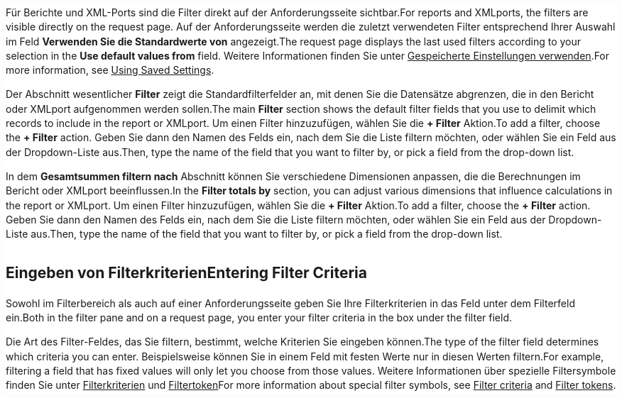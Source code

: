 <span data-ttu-id="b5c2c-199">Für Berichte und XML-Ports sind die Filter direkt auf der Anforderungsseite sichtbar.</span><span class="sxs-lookup"><span data-stu-id="b5c2c-199">For reports and XMLports, the filters are visible directly on the request page.</span></span> <span data-ttu-id="b5c2c-200">Auf der Anforderungsseite werden die zuletzt verwendeten Filter entsprechend Ihrer Auswahl im Feld **Verwenden Sie die Standardwerte von** angezeigt.</span><span class="sxs-lookup"><span data-stu-id="b5c2c-200">The request page displays the last used filters according to your selection in the **Use default values from** field.</span></span> <span data-ttu-id="b5c2c-201">Weitere Informationen finden Sie unter [Gespeicherte Einstellungen verwenden](ui-work-report.md#SavedSettings).</span><span class="sxs-lookup"><span data-stu-id="b5c2c-201">For more information, see [Using Saved Settings](ui-work-report.md#SavedSettings).</span></span>

<span data-ttu-id="b5c2c-202">Der Abschnitt wesentlicher **Filter** zeigt die Standardfilterfelder an, mit denen Sie die Datensätze abgrenzen, die in den Bericht oder XMLport aufgenommen werden sollen.</span><span class="sxs-lookup"><span data-stu-id="b5c2c-202">The main **Filter** section shows the default filter fields that you use to delimit which records to include in the report or XMLport.</span></span> <span data-ttu-id="b5c2c-203">Um einen Filter hinzuzufügen, wählen Sie die **+ Filter** Aktion.</span><span class="sxs-lookup"><span data-stu-id="b5c2c-203">To add a filter, choose the **+ Filter** action.</span></span> <span data-ttu-id="b5c2c-204">Geben Sie dann den Namen des Felds ein, nach dem Sie die Liste filtern möchten, oder wählen Sie ein Feld aus der Dropdown-Liste aus.</span><span class="sxs-lookup"><span data-stu-id="b5c2c-204">Then, type the name of the field that you want to filter by, or pick a field from the drop-down list.</span></span>

<span data-ttu-id="b5c2c-205">In dem **Gesamtsummen filtern nach** Abschnitt können Sie verschiedene Dimensionen anpassen, die die Berechnungen im Bericht oder XMLport beeinflussen.</span><span class="sxs-lookup"><span data-stu-id="b5c2c-205">In the **Filter totals by** section, you can adjust various dimensions that influence calculations in the report or XMLport.</span></span> <span data-ttu-id="b5c2c-206">Um einen Filter hinzuzufügen, wählen Sie die **+ Filter** Aktion.</span><span class="sxs-lookup"><span data-stu-id="b5c2c-206">To add a filter, choose the **+ Filter** action.</span></span> <span data-ttu-id="b5c2c-207">Geben Sie dann den Namen des Felds ein, nach dem Sie die Liste filtern möchten, oder wählen Sie ein Feld aus der Dropdown-Liste aus.</span><span class="sxs-lookup"><span data-stu-id="b5c2c-207">Then, type the name of the field that you want to filter by, or pick a field from the drop-down list.</span></span>

## <a name="entering-filter-criteria"></a><span data-ttu-id="b5c2c-208">Eingeben von Filterkriterien</span><span class="sxs-lookup"><span data-stu-id="b5c2c-208">Entering Filter Criteria</span></span>

<span data-ttu-id="b5c2c-209">Sowohl im Filterbereich als auch auf einer Anforderungsseite geben Sie Ihre Filterkriterien in das Feld unter dem Filterfeld ein.</span><span class="sxs-lookup"><span data-stu-id="b5c2c-209">Both in the filter pane and on a request page, you enter your filter criteria in the box under the filter field.</span></span>

<span data-ttu-id="b5c2c-210">Die Art des Filter-Feldes, das Sie filtern, bestimmt, welche Kriterien Sie eingeben können.</span><span class="sxs-lookup"><span data-stu-id="b5c2c-210">The type of the filter field determines which criteria you can enter.</span></span> <span data-ttu-id="b5c2c-211">Beispielsweise können Sie in einem Feld mit festen Werte nur in diesen Werten filtern.</span><span class="sxs-lookup"><span data-stu-id="b5c2c-211">For example, filtering a field that has fixed values will only let you choose from those values.</span></span> <span data-ttu-id="b5c2c-212">Weitere Informationen über spezielle Filtersymbole finden Sie unter [Filterkriterien](#FilterCriteria) und [Filtertoken](#FilterTokens)</span><span class="sxs-lookup"><span data-stu-id="b5c2c-212">For more information about special filter symbols, see [Filter criteria](#FilterCriteria) and [Filter tokens](#FilterTokens).</span></span>
